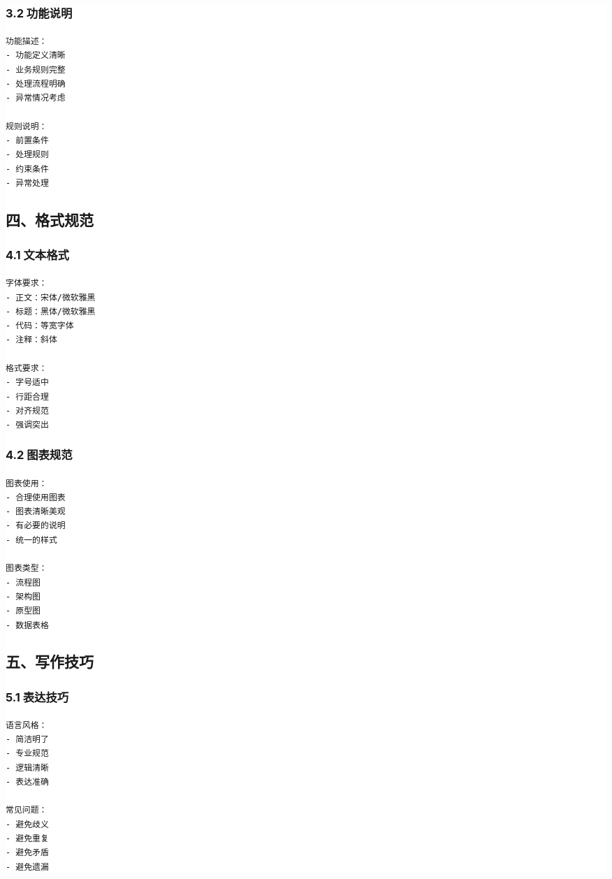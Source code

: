 ### 3.2 功能说明
```
功能描述：
- 功能定义清晰
- 业务规则完整
- 处理流程明确
- 异常情况考虑

规则说明：
- 前置条件
- 处理规则
- 约束条件
- 异常处理
```

## 四、格式规范

### 4.1 文本格式
```
字体要求：
- 正文：宋体/微软雅黑
- 标题：黑体/微软雅黑
- 代码：等宽字体
- 注释：斜体

格式要求：
- 字号适中
- 行距合理
- 对齐规范
- 强调突出
```

### 4.2 图表规范
```
图表使用：
- 合理使用图表
- 图表清晰美观
- 有必要的说明
- 统一的样式

图表类型：
- 流程图
- 架构图
- 原型图
- 数据表格
```

## 五、写作技巧

### 5.1 表达技巧
```
语言风格：
- 简洁明了
- 专业规范
- 逻辑清晰
- 表达准确

常见问题：
- 避免歧义
- 避免重复
- 避免矛盾
- 避免遗漏
```